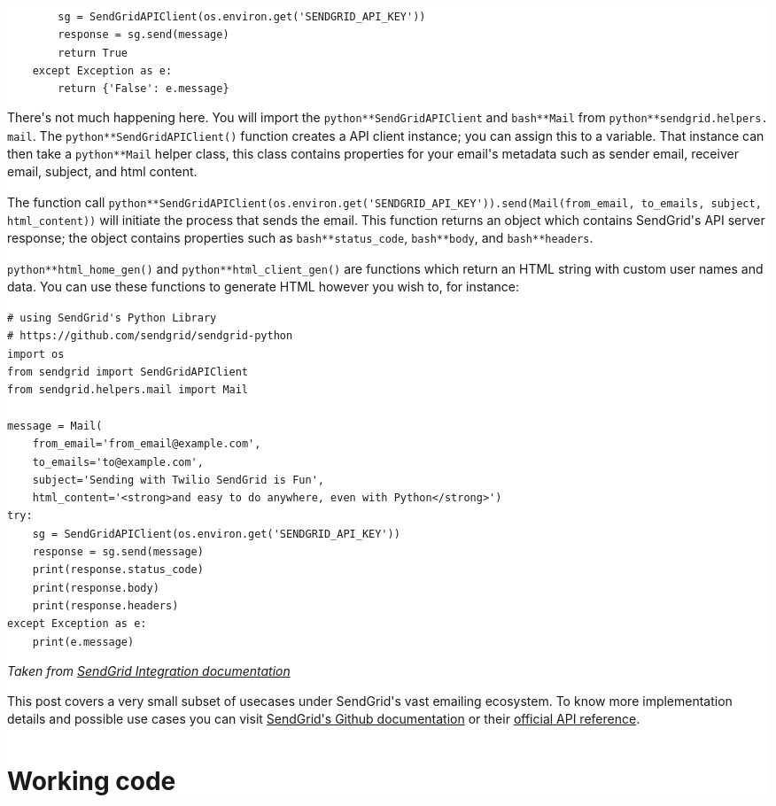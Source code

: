 ```python:title=PYTHON&nbsp;•&nbsp;sendgrid_hander.py
        sg = SendGridAPIClient(os.environ.get('SENDGRID_API_KEY'))
        response = sg.send(message)
        return True
    except Exception as e:
        return {'False': e.message}
```

There's not much happening here. You will import the `python**SendGridAPIClient` and `bash**Mail` from `python**sendgrid.helpers.mail`. The `python**SendGridAPIClient()` function creates a API client instance; you can assign this to a variable. That instance can then take a `python**Mail` helper class, this class contains properties for your email's metadata such as sender email, receiver email, subject, and html content. 

The function call `python**SendGridAPIClient(os.environ.get('SENDGRID_API_KEY')).send(Mail(from_email, to_emails, subject, html_content))` will initiate the process that sends the email. This function returns an object which contains SendGrid's API server response; the object contains properties such as `bash**status_code`, `bash**body`, and `bash**headers`.

`python**html_home_gen()` and `python**html_client_gen()` are functions which return an HTML string with custom user names and data. You can use these functions to generate HTML however you wish to, for instance:

```python:title=PYTHON
# using SendGrid's Python Library
# https://github.com/sendgrid/sendgrid-python
import os
from sendgrid import SendGridAPIClient
from sendgrid.helpers.mail import Mail

message = Mail(
    from_email='from_email@example.com',
    to_emails='to@example.com',
    subject='Sending with Twilio SendGrid is Fun',
    html_content='<strong>and easy to do anywhere, even with Python</strong>')
try:
    sg = SendGridAPIClient(os.environ.get('SENDGRID_API_KEY'))
    response = sg.send(message)
    print(response.status_code)
    print(response.body)
    print(response.headers)
except Exception as e:
    print(e.message)
```

*Taken from [SendGrid Integration documentation](https://app.sendgrid.com/guide/integrate/langs/python)*

This post covers a very small subset of usecases under SendGrid's vast emailing ecosystem. To know more implementation details and possible use cases you can visit [SendGrid's Github documentation](https://github.com/sendgrid/sendgrid-python) or their [official API reference](https://docs.sendgrid.com/api-reference/how-to-use-the-sendgrid-v3-api/authentication).

# Working code
